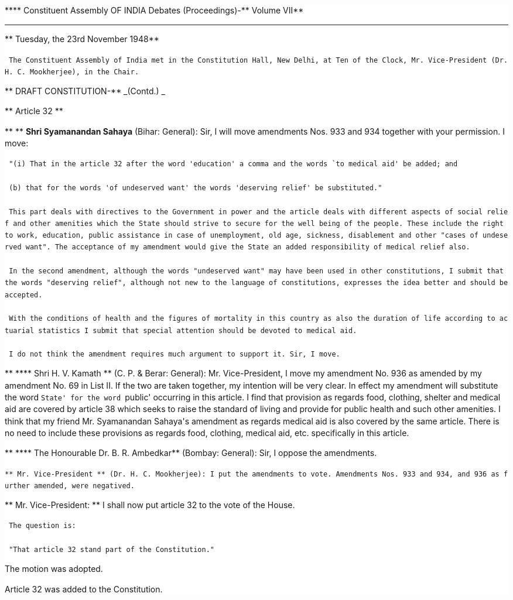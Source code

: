 **** Constituent Assembly OF INDIA Debates (Proceedings)-**  Volume VII**

* * *

** Tuesday, the 23rd November 1948**

     The Constituent Assembly of India met in the Constitution Hall, New Delhi, at Ten of the Clock, Mr. Vice-President (Dr. H. C. Mookherjee), in the Chair.

 ** DRAFT CONSTITUTION-** _(Contd.) _

**  Article 32 **

   ** ** **Shri Syamanandan Sahaya** (Bihar: General): Sir, I will move amendments Nos. 933 and 934 together with your permission. I move:

     "(i) That in the article 32 after the word 'education' a comma and the words `to medical aid' be added; and

     (b) that for the words 'of undeserved want' the words 'deserving relief' be substituted."

     This part deals with directives to the Government in power and the article deals with different aspects of social relief and other amenities which the State should strive to secure for the well being of the people. These include the right to work, education, public assistance in case of unemployment, old age, sickness, disablement and other "cases of undeserved want". The acceptance of my amendment would give the State an added responsibility of medical relief also.

     In the second amendment, although the words "undeserved want" may have been used in other constitutions, I submit that the words "deserving relief", although not new to the language of constitutions, expresses the idea better and should be accepted.

     With the conditions of health and the figures of mortality in this country as also the duration of life according to actuarial statistics I submit that special attention should be devoted to medical aid.

     I do not think the amendment requires much argument to support it. Sir, I move.

   ** **** Shri H. V. Kamath ** (C. P. &amp; Berar: General): Mr. Vice-President, I move my amendment No. 936 as amended by my amendment No. 69 in List II. If the two are taken together, my intention will be very clear. In effect my amendment will substitute the word `State' for the word `public' occurring in this article. I find that provision as regards food, clothing, shelter and medical aid are covered by article 38 which seeks to raise the standard of living and provide for public health and such other amenities. I think that my friend Mr. Syamanandan Sahaya's amendment as regards medical aid is also covered by the same article. There is no need to include these provisions as regards food, clothing, medical aid, etc. specifically in this article.

   ** **** The Honourable Dr. B. R. Ambedkar** (Bombay: General): Sir, I oppose the amendments.

    ** Mr. Vice-President ** (Dr. H. C. Mookherjee): I put the amendments to vote. Amendments Nos. 933 and 934, and 936 as further amended, were negatived.

  **   Mr. Vice-President: ** I shall now put article 32 to the vote of the House.

     The question is:

     "That article 32 stand part of the Constitution."

The motion was adopted.

Article 32 was added to the Constitution.
